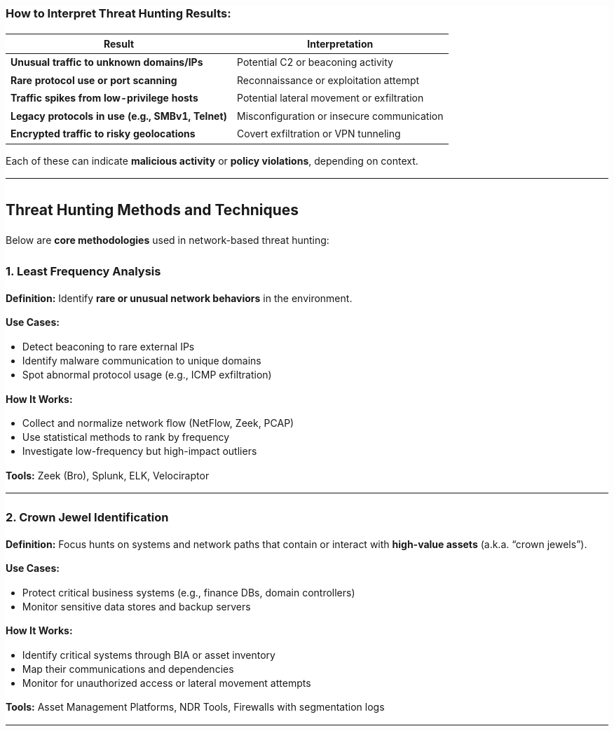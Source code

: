 ### How to Interpret Threat Hunting Results:

| **Result** | **Interpretation** |
|------------|--------------------|
| **Unusual traffic to unknown domains/IPs** | Potential C2 or beaconing activity |
| **Rare protocol use or port scanning** | Reconnaissance or exploitation attempt |
| **Traffic spikes from low-privilege hosts** | Potential lateral movement or exfiltration |
| **Legacy protocols in use (e.g., SMBv1, Telnet)** | Misconfiguration or insecure communication |
| **Encrypted traffic to risky geolocations** | Covert exfiltration or VPN tunneling |

Each of these can indicate **malicious activity** or **policy violations**, depending on context.

---

## Threat Hunting Methods and Techniques

Below are **core methodologies** used in network-based threat hunting:

### **1. Least Frequency Analysis**

**Definition:** Identify **rare or unusual network behaviors** in the environment.

**Use Cases:**
- Detect beaconing to rare external IPs
- Identify malware communication to unique domains
- Spot abnormal protocol usage (e.g., ICMP exfiltration)

**How It Works:**
- Collect and normalize network flow (NetFlow, Zeek, PCAP)
- Use statistical methods to rank by frequency
- Investigate low-frequency but high-impact outliers

**Tools:** Zeek (Bro), Splunk, ELK, Velociraptor

---

### **2. Crown Jewel Identification**

**Definition:** Focus hunts on systems and network paths that contain or interact with **high-value assets** (a.k.a. “crown jewels”).

**Use Cases:**
- Protect critical business systems (e.g., finance DBs, domain controllers)
- Monitor sensitive data stores and backup servers

**How It Works:**
- Identify critical systems through BIA or asset inventory
- Map their communications and dependencies
- Monitor for unauthorized access or lateral movement attempts

**Tools:** Asset Management Platforms, NDR Tools, Firewalls with segmentation logs

---